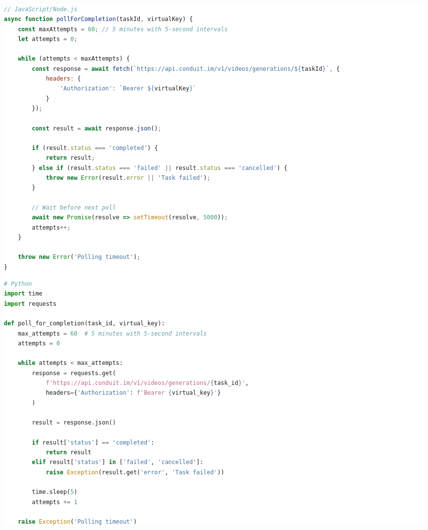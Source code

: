 ```javascript
// JavaScript/Node.js
async function pollForCompletion(taskId, virtualKey) {
    const maxAttempts = 60; // 5 minutes with 5-second intervals
    let attempts = 0;
    
    while (attempts < maxAttempts) {
        const response = await fetch(`https://api.conduit.im/v1/videos/generations/${taskId}`, {
            headers: {
                'Authorization': `Bearer ${virtualKey}`
            }
        });
        
        const result = await response.json();
        
        if (result.status === 'completed') {
            return result;
        } else if (result.status === 'failed' || result.status === 'cancelled') {
            throw new Error(result.error || 'Task failed');
        }
        
        // Wait before next poll
        await new Promise(resolve => setTimeout(resolve, 5000));
        attempts++;
    }
    
    throw new Error('Polling timeout');
}
```

```python
# Python
import time
import requests

def poll_for_completion(task_id, virtual_key):
    max_attempts = 60  # 5 minutes with 5-second intervals
    attempts = 0
    
    while attempts < max_attempts:
        response = requests.get(
            f'https://api.conduit.im/v1/videos/generations/{task_id}',
            headers={'Authorization': f'Bearer {virtual_key}'}
        )
        
        result = response.json()
        
        if result['status'] == 'completed':
            return result
        elif result['status'] in ['failed', 'cancelled']:
            raise Exception(result.get('error', 'Task failed'))
        
        time.sleep(5)
        attempts += 1
    
    raise Exception('Polling timeout')
```
